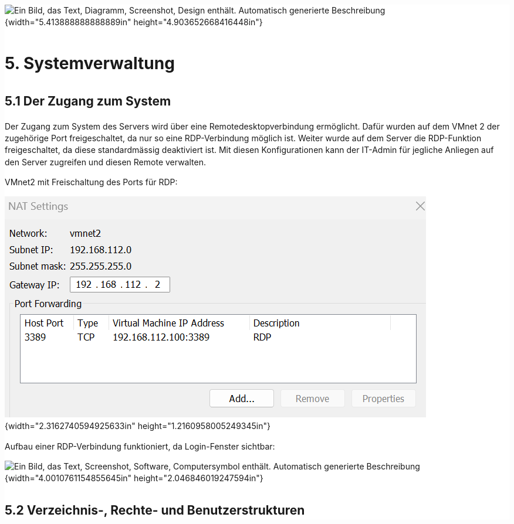 ![Ein Bild, das Text, Diagramm, Screenshot, Design enthält. Automatisch
generierte
Beschreibung](vertopal_a877b5c669314c64a851ef1f38775eee/media/image15.png){width="5.413888888888889in"
height="4.903652668416448in"}

# 5. Systemverwaltung

## 5.1 Der Zugang zum System

Der Zugang zum System des Servers wird über eine Remotedesktopverbindung
ermöglicht. Dafür wurden auf dem VMnet 2 der zugehörige Port
freigeschaltet, da nur so eine RDP-Verbindung möglich ist. Weiter wurde
auf dem Server die RDP-Funktion freigeschaltet, da diese standardmässig
deaktiviert ist. Mit diesen Konfigurationen kann der IT-Admin für
jegliche Anliegen auf den Server zugreifen und diesen Remote verwalten.

VMnet2 mit Freischaltung des Ports für RDP:

![](vertopal_a877b5c669314c64a851ef1f38775eee/media/image16.png){width="2.3162740594925633in"
height="1.2160958005249345in"}

Aufbau einer RDP-Verbindung funktioniert, da Login-Fenster sichtbar:

![Ein Bild, das Text, Screenshot, Software, Computersymbol enthält.
Automatisch generierte
Beschreibung](vertopal_a877b5c669314c64a851ef1f38775eee/media/image17.png){width="4.0010761154855645in"
height="2.046846019247594in"}

## 5.2 Verzeichnis-, Rechte- und Benutzerstrukturen
